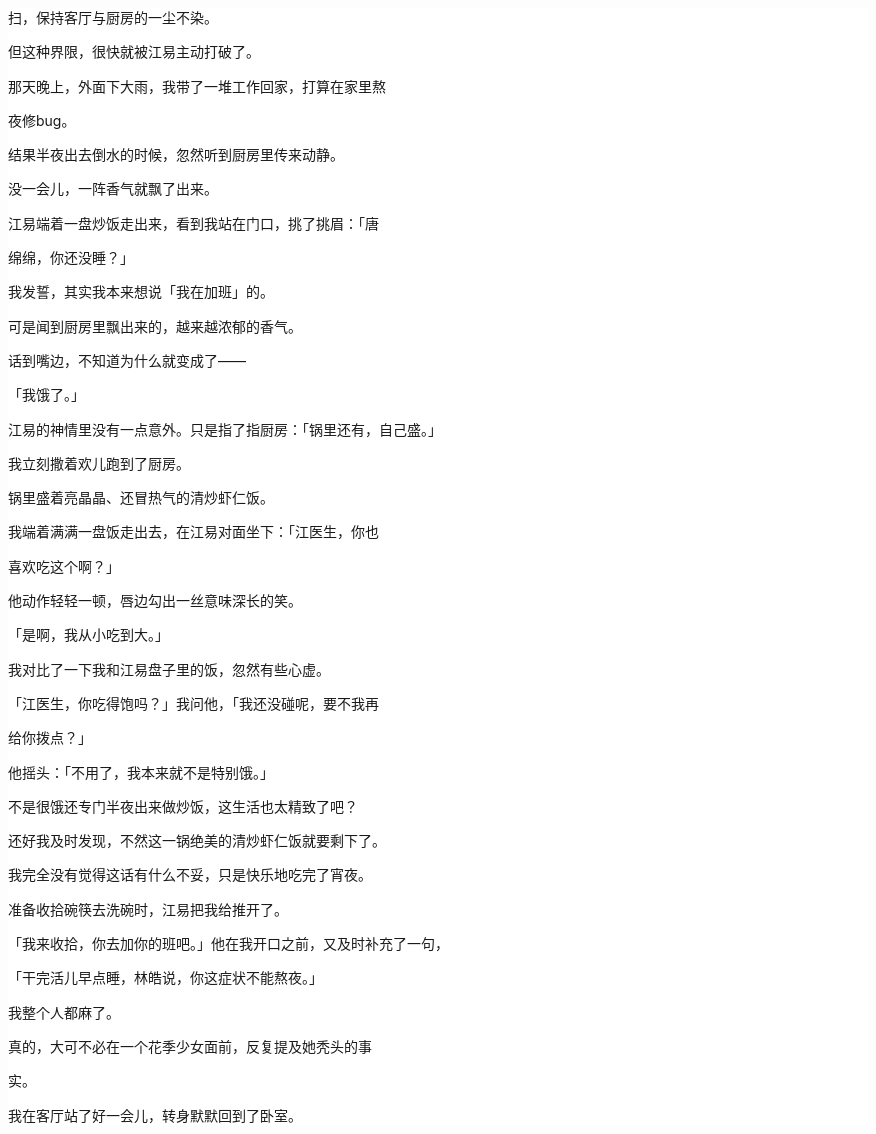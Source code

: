 扫，保持客厅与厨房的一尘不染。

但这种界限，很快就被江易主动打破了。

那天晚上，外面下大雨，我带了一堆工作回家，打算在家里熬

夜修bug。

结果半夜出去倒水的时候，忽然听到厨房里传来动静。

没一会儿，一阵香气就飘了出来。

江易端着一盘炒饭走出来，看到我站在门口，挑了挑眉：「唐

绵绵，你还没睡？」

我发誓，其实我本来想说「我在加班」的。

可是闻到厨房里飘出来的，越来越浓郁的香气。

话到嘴边，不知道为什么就变成了——

「我饿了。」

江易的神情里没有一点意外。只是指了指厨房：「锅里还有，自己盛。」

我立刻撒着欢儿跑到了厨房。

锅里盛着亮晶晶、还冒热气的清炒虾仁饭。

我端着满满一盘饭走出去，在江易对面坐下：「江医生，你也

喜欢吃这个啊？」

他动作轻轻一顿，唇边勾出一丝意味深长的笑。

「是啊，我从小吃到大。」

我对比了一下我和江易盘子里的饭，忽然有些心虚。

「江医生，你吃得饱吗？」我问他，「我还没碰呢，要不我再

给你拨点？」

他摇头：「不用了，我本来就不是特别饿。」

不是很饿还专门半夜出来做炒饭，这生活也太精致了吧？

还好我及时发现，不然这一锅绝美的清炒虾仁饭就要剩下了。

我完全没有觉得这话有什么不妥，只是快乐地吃完了宵夜。

准备收拾碗筷去洗碗时，江易把我给推开了。

「我来收拾，你去加你的班吧。」他在我开口之前，又及时补充了一句，

「干完活儿早点睡，林皓说，你这症状不能熬夜。」

我整个人都麻了。

真的，大可不必在一个花季少女面前，反复提及她秃头的事

实。

我在客厅站了好一会儿，转身默默回到了卧室。
